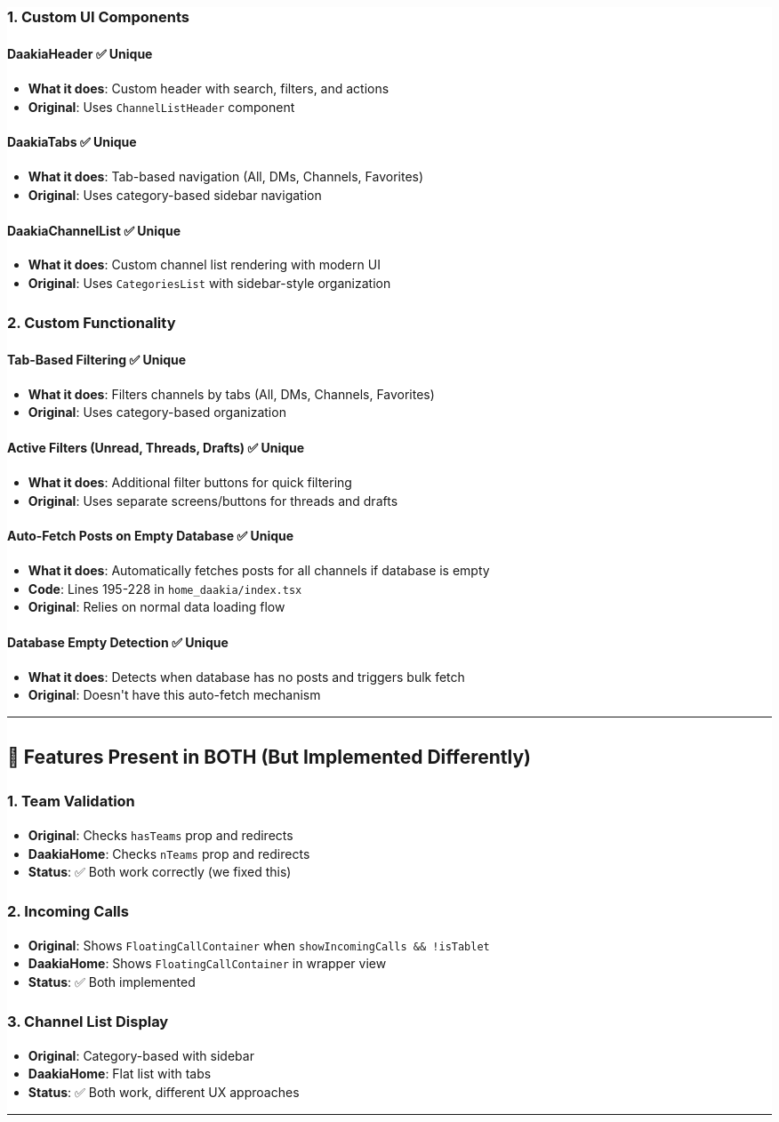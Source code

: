 ### 1. **Custom UI Components**

#### **DaakiaHeader** ✅ Unique
- **What it does**: Custom header with search, filters, and actions
- **Original**: Uses `ChannelListHeader` component

#### **DaakiaTabs** ✅ Unique
- **What it does**: Tab-based navigation (All, DMs, Channels, Favorites)
- **Original**: Uses category-based sidebar navigation

#### **DaakiaChannelList** ✅ Unique
- **What it does**: Custom channel list rendering with modern UI
- **Original**: Uses `CategoriesList` with sidebar-style organization

### 2. **Custom Functionality**

#### **Tab-Based Filtering** ✅ Unique
- **What it does**: Filters channels by tabs (All, DMs, Channels, Favorites)
- **Original**: Uses category-based organization

#### **Active Filters (Unread, Threads, Drafts)** ✅ Unique
- **What it does**: Additional filter buttons for quick filtering
- **Original**: Uses separate screens/buttons for threads and drafts

#### **Auto-Fetch Posts on Empty Database** ✅ Unique
- **What it does**: Automatically fetches posts for all channels if database is empty
- **Code**: Lines 195-228 in `home_daakia/index.tsx`
- **Original**: Relies on normal data loading flow

#### **Database Empty Detection** ✅ Unique
- **What it does**: Detects when database has no posts and triggers bulk fetch
- **Original**: Doesn't have this auto-fetch mechanism

---

## 🔄 Features Present in BOTH (But Implemented Differently)

### 1. **Team Validation**
- **Original**: Checks `hasTeams` prop and redirects
- **DaakiaHome**: Checks `nTeams` prop and redirects
- **Status**: ✅ Both work correctly (we fixed this)

### 2. **Incoming Calls**
- **Original**: Shows `FloatingCallContainer` when `showIncomingCalls && !isTablet`
- **DaakiaHome**: Shows `FloatingCallContainer` in wrapper view
- **Status**: ✅ Both implemented

### 3. **Channel List Display**
- **Original**: Category-based with sidebar
- **DaakiaHome**: Flat list with tabs
- **Status**: ✅ Both work, different UX approaches

---